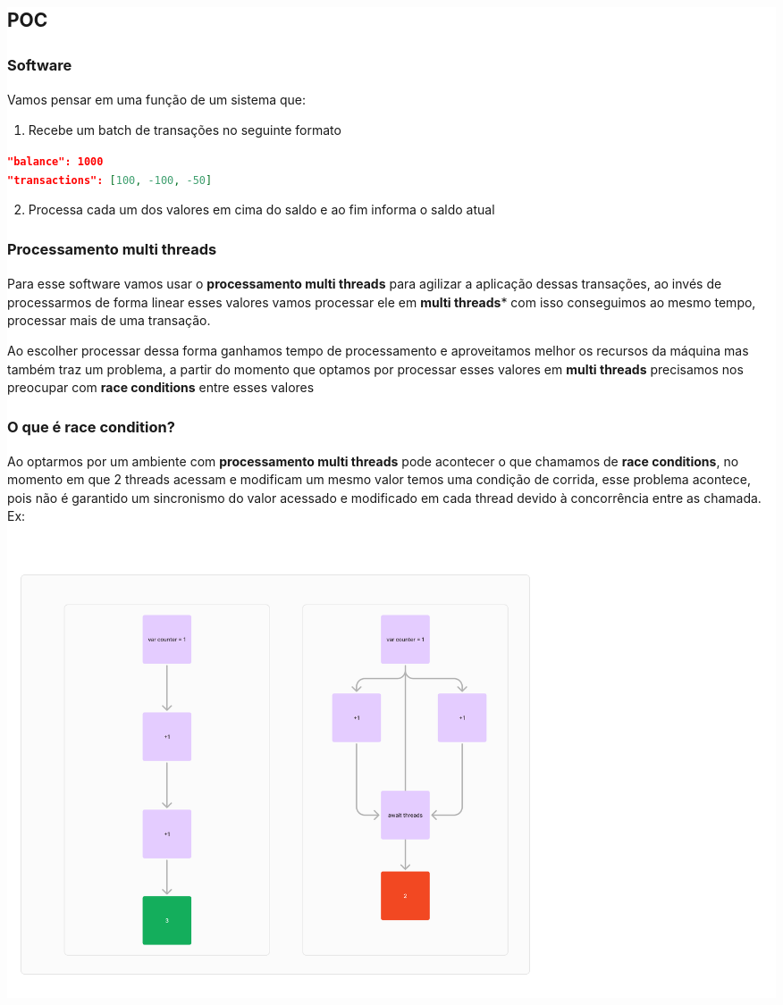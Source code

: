 ## POC

### Software
Vamos pensar em uma função de um sistema que:
1. Recebe um batch de transações no seguinte formato
```json
"balance": 1000
"transactions": [100, -100, -50]
```
2. Processa cada um dos valores em cima do saldo e ao fim informa o saldo atual

### Processamento multi threads
Para esse software vamos usar o **processamento multi threads** para agilizar a aplicação dessas transações, ao invés de processarmos de forma linear esses valores vamos processar ele em **multi threads*** com isso conseguimos ao mesmo tempo, processar mais de uma transação.

Ao escolher processar dessa forma ganhamos tempo de processamento e aproveitamos melhor os recursos da máquina mas também traz um problema, a partir do momento que optamos por processar esses valores em **multi threads** precisamos nos preocupar com **race conditions** entre esses valores

### O que é race condition?
Ao optarmos por um ambiente com **processamento multi threads** pode acontecer o que chamamos de **race conditions**, no momento em que 2 threads acessam e modificam um mesmo valor temos uma condição de corrida, esse problema acontece, pois não é garantido um sincronismo do valor acessado e modificado em cada thread devido à concorrência entre as chamada. 
</br>Ex:
<h1 align="left">
  <img src="./assets/rc.png" width="600px" />